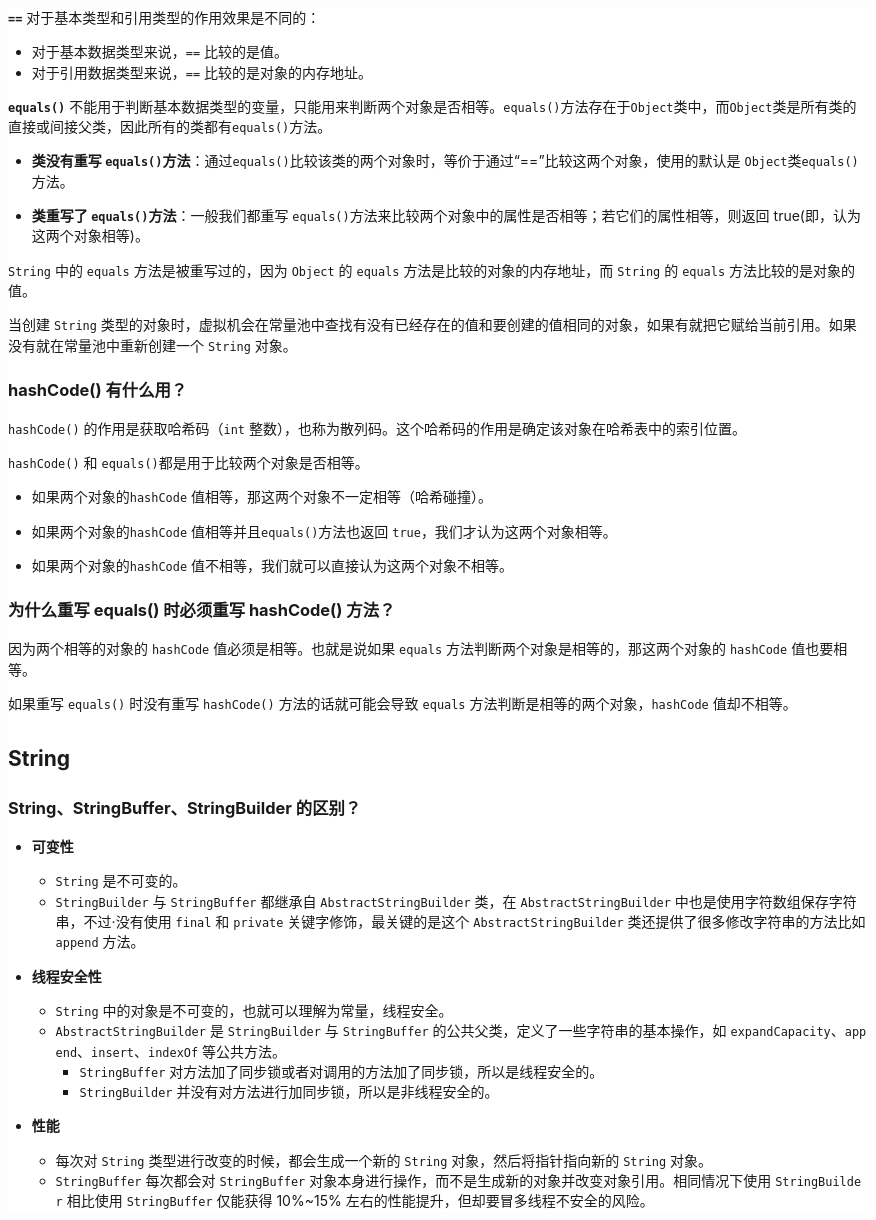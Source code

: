 **`==`** 对于基本类型和引用类型的作用效果是不同的：

- 对于基本数据类型来说，`==` 比较的是值。
- 对于引用数据类型来说，`==` 比较的是对象的内存地址。

**`equals()`** 不能用于判断基本数据类型的变量，只能用来判断两个对象是否相等。`equals()`方法存在于`Object`类中，而`Object`类是所有类的直接或间接父类，因此所有的类都有`equals()`方法。

- **类没有重写 `equals()`方法**：通过`equals()`比较该类的两个对象时，等价于通过“==”比较这两个对象，使用的默认是 `Object`类`equals()`方法。

- **类重写了 `equals()`方法**：一般我们都重写 `equals()`方法来比较两个对象中的属性是否相等；若它们的属性相等，则返回 true(即，认为这两个对象相等)。

`String` 中的 `equals` 方法是被重写过的，因为 `Object` 的 `equals` 方法是比较的对象的内存地址，而 `String` 的 `equals` 方法比较的是对象的值。

当创建 `String` 类型的对象时，虚拟机会在常量池中查找有没有已经存在的值和要创建的值相同的对象，如果有就把它赋给当前引用。如果没有就在常量池中重新创建一个 `String` 对象。

### hashCode() 有什么用？

`hashCode()` 的作用是获取哈希码（`int` 整数），也称为散列码。这个哈希码的作用是确定该对象在哈希表中的索引位置。

 `hashCode()` 和 `equals()`都是用于比较两个对象是否相等。

- 如果两个对象的`hashCode` 值相等，那这两个对象不一定相等（哈希碰撞）。

- 如果两个对象的`hashCode` 值相等并且`equals()`方法也返回 `true`，我们才认为这两个对象相等。

- 如果两个对象的`hashCode` 值不相等，我们就可以直接认为这两个对象不相等。

### 为什么重写 equals() 时必须重写 hashCode() 方法？

因为两个相等的对象的 `hashCode` 值必须是相等。也就是说如果 `equals` 方法判断两个对象是相等的，那这两个对象的 `hashCode` 值也要相等。

如果重写 `equals()` 时没有重写 `hashCode()` 方法的话就可能会导致 `equals` 方法判断是相等的两个对象，`hashCode` 值却不相等。

## String

### String、StringBuffer、StringBuilder 的区别？

- **可变性**

  - `String` 是不可变的。
  - `StringBuilder` 与 `StringBuffer` 都继承自 `AbstractStringBuilder` 类，在 `AbstractStringBuilder` 中也是使用字符数组保存字符串，不过·没有使用 `final` 和 `private` 关键字修饰，最关键的是这个 `AbstractStringBuilder` 类还提供了很多修改字符串的方法比如 `append` 方法。

- **线程安全性**

  - `String` 中的对象是不可变的，也就可以理解为常量，线程安全。
  - `AbstractStringBuilder` 是 `StringBuilder` 与 `StringBuffer` 的公共父类，定义了一些字符串的基本操作，如 `expandCapacity`、`append`、`insert`、`indexOf` 等公共方法。
    - `StringBuffer` 对方法加了同步锁或者对调用的方法加了同步锁，所以是线程安全的。
    - `StringBuilder` 并没有对方法进行加同步锁，所以是非线程安全的。

- **性能**

  - 每次对 `String` 类型进行改变的时候，都会生成一个新的 `String` 对象，然后将指针指向新的 `String` 对象。
  - `StringBuffer` 每次都会对 `StringBuffer` 对象本身进行操作，而不是生成新的对象并改变对象引用。相同情况下使用 `StringBuilder` 相比使用 `StringBuffer` 仅能获得 10%~15% 左右的性能提升，但却要冒多线程不安全的风险。
